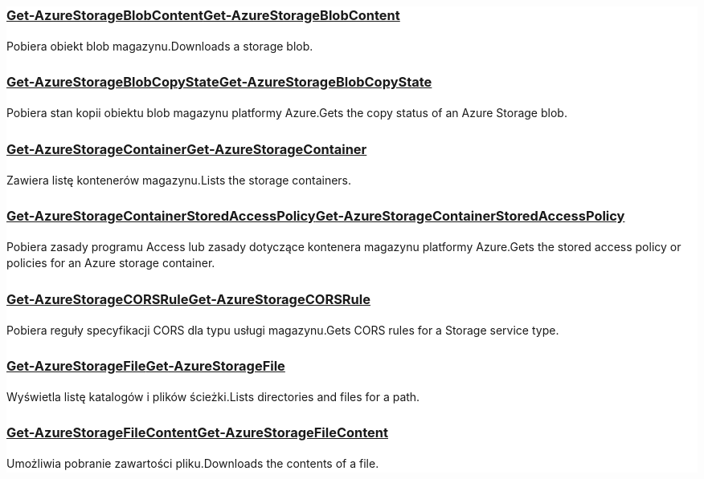 ### [<span data-ttu-id="2d24c-111">Get-AzureStorageBlobContent</span><span class="sxs-lookup"><span data-stu-id="2d24c-111">Get-AzureStorageBlobContent</span></span>](Get-AzureStorageBlobContent.md)
<span data-ttu-id="2d24c-112">Pobiera obiekt blob magazynu.</span><span class="sxs-lookup"><span data-stu-id="2d24c-112">Downloads a storage blob.</span></span>

### [<span data-ttu-id="2d24c-113">Get-AzureStorageBlobCopyState</span><span class="sxs-lookup"><span data-stu-id="2d24c-113">Get-AzureStorageBlobCopyState</span></span>](Get-AzureStorageBlobCopyState.md)
<span data-ttu-id="2d24c-114">Pobiera stan kopii obiektu blob magazynu platformy Azure.</span><span class="sxs-lookup"><span data-stu-id="2d24c-114">Gets the copy status of an Azure Storage blob.</span></span>

### [<span data-ttu-id="2d24c-115">Get-AzureStorageContainer</span><span class="sxs-lookup"><span data-stu-id="2d24c-115">Get-AzureStorageContainer</span></span>](Get-AzureStorageContainer.md)
<span data-ttu-id="2d24c-116">Zawiera listę kontenerów magazynu.</span><span class="sxs-lookup"><span data-stu-id="2d24c-116">Lists the storage containers.</span></span>

### [<span data-ttu-id="2d24c-117">Get-AzureStorageContainerStoredAccessPolicy</span><span class="sxs-lookup"><span data-stu-id="2d24c-117">Get-AzureStorageContainerStoredAccessPolicy</span></span>](Get-AzureStorageContainerStoredAccessPolicy.md)
<span data-ttu-id="2d24c-118">Pobiera zasady programu Access lub zasady dotyczące kontenera magazynu platformy Azure.</span><span class="sxs-lookup"><span data-stu-id="2d24c-118">Gets the stored access policy or policies for an Azure storage container.</span></span>

### [<span data-ttu-id="2d24c-119">Get-AzureStorageCORSRule</span><span class="sxs-lookup"><span data-stu-id="2d24c-119">Get-AzureStorageCORSRule</span></span>](Get-AzureStorageCORSRule.md)
<span data-ttu-id="2d24c-120">Pobiera reguły specyfikacji CORS dla typu usługi magazynu.</span><span class="sxs-lookup"><span data-stu-id="2d24c-120">Gets CORS rules for a Storage service type.</span></span>

### [<span data-ttu-id="2d24c-121">Get-AzureStorageFile</span><span class="sxs-lookup"><span data-stu-id="2d24c-121">Get-AzureStorageFile</span></span>](Get-AzureStorageFile.md)
<span data-ttu-id="2d24c-122">Wyświetla listę katalogów i plików ścieżki.</span><span class="sxs-lookup"><span data-stu-id="2d24c-122">Lists directories and files for a path.</span></span>

### [<span data-ttu-id="2d24c-123">Get-AzureStorageFileContent</span><span class="sxs-lookup"><span data-stu-id="2d24c-123">Get-AzureStorageFileContent</span></span>](Get-AzureStorageFileContent.md)
<span data-ttu-id="2d24c-124">Umożliwia pobranie zawartości pliku.</span><span class="sxs-lookup"><span data-stu-id="2d24c-124">Downloads the contents of a file.</span></span>
